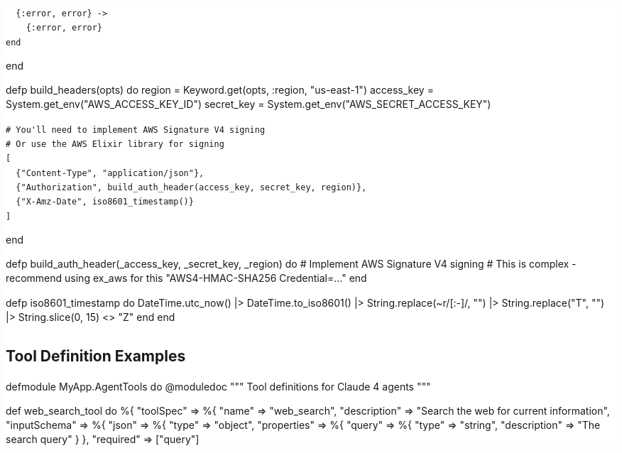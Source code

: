       {:error, error} ->
        {:error, error}
    end
  end

  defp build_headers(opts) do
    region = Keyword.get(opts, :region, "us-east-1")
    access_key = System.get_env("AWS_ACCESS_KEY_ID")
    secret_key = System.get_env("AWS_SECRET_ACCESS_KEY")
    
    # You'll need to implement AWS Signature V4 signing
    # Or use the AWS Elixir library for signing
    [
      {"Content-Type", "application/json"},
      {"Authorization", build_auth_header(access_key, secret_key, region)},
      {"X-Amz-Date", iso8601_timestamp()}
    ]
  end

  defp build_auth_header(_access_key, _secret_key, _region) do
    # Implement AWS Signature V4 signing
    # This is complex - recommend using ex_aws for this
    "AWS4-HMAC-SHA256 Credential=..."
  end

  defp iso8601_timestamp do
    DateTime.utc_now()
    |> DateTime.to_iso8601()
    |> String.replace(~r/[:\-]/, "")
    |> String.replace("T", "")
    |> String.slice(0, 15) <> "Z"
  end
end

## Tool Definition Examples

defmodule MyApp.AgentTools do
  @moduledoc """
  Tool definitions for Claude 4 agents
  """

  def web_search_tool do
    %{
      "toolSpec" => %{
        "name" => "web_search",
        "description" => "Search the web for current information",
        "inputSchema" => %{
          "json" => %{
            "type" => "object",
            "properties" => %{
              "query" => %{
                "type" => "string",
                "description" => "The search query"
              }
            },
            "required" => ["query"]
